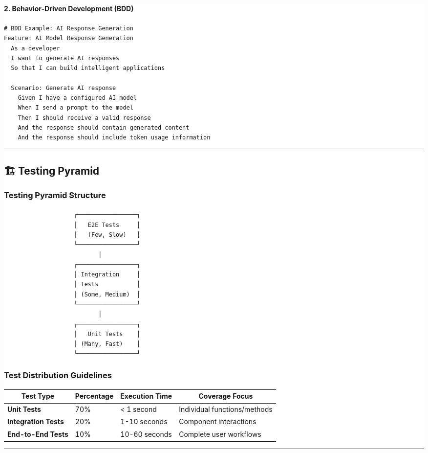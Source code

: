 #### **2. Behavior-Driven Development (BDD)**
```gherkin
# BDD Example: AI Response Generation
Feature: AI Model Response Generation
  As a developer
  I want to generate AI responses
  So that I can build intelligent applications

  Scenario: Generate AI response
    Given I have a configured AI model
    When I send a prompt to the model
    Then I should receive a valid response
    And the response should contain generated content
    And the response should include token usage information
```

---

## 🏗️ Testing Pyramid

### **Testing Pyramid Structure**

```
                    ┌─────────────────┐
                    │   E2E Tests     │
                    │   (Few, Slow)   │
                    └─────────────────┘
                           │
                    ┌─────────────────┐
                    │ Integration     │
                    │ Tests           │
                    │ (Some, Medium)  │
                    └─────────────────┘
                           │
                    ┌─────────────────┐
                    │   Unit Tests    │
                    │ (Many, Fast)    │
                    └─────────────────┘
```

### **Test Distribution Guidelines**

| Test Type | Percentage | Execution Time | Coverage Focus |
|-----------|------------|----------------|----------------|
| **Unit Tests** | 70% | < 1 second | Individual functions/methods |
| **Integration Tests** | 20% | 1-10 seconds | Component interactions |
| **End-to-End Tests** | 10% | 10-60 seconds | Complete user workflows |

---
